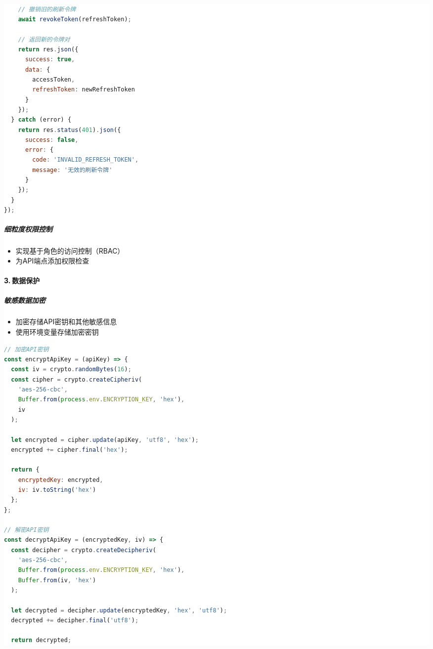 ```javascript
    // 撤销旧的刷新令牌
    await revokeToken(refreshToken);
    
    // 返回新的令牌对
    return res.json({
      success: true,
      data: {
        accessToken,
        refreshToken: newRefreshToken
      }
    });
  } catch (error) {
    return res.status(401).json({
      success: false,
      error: {
        code: 'INVALID_REFRESH_TOKEN',
        message: '无效的刷新令牌'
      }
    });
  }
});
```

##### 细粒度权限控制
- 实现基于角色的访问控制（RBAC）
- 为API端点添加权限检查

#### 3. 数据保护

##### 敏感数据加密
- 加密存储API密钥和其他敏感信息
- 使用环境变量存储加密密钥

```javascript
// 加密API密钥
const encryptApiKey = (apiKey) => {
  const iv = crypto.randomBytes(16);
  const cipher = crypto.createCipheriv(
    'aes-256-cbc',
    Buffer.from(process.env.ENCRYPTION_KEY, 'hex'),
    iv
  );
  
  let encrypted = cipher.update(apiKey, 'utf8', 'hex');
  encrypted += cipher.final('hex');
  
  return {
    encryptedKey: encrypted,
    iv: iv.toString('hex')
  };
};

// 解密API密钥
const decryptApiKey = (encryptedKey, iv) => {
  const decipher = crypto.createDecipheriv(
    'aes-256-cbc',
    Buffer.from(process.env.ENCRYPTION_KEY, 'hex'),
    Buffer.from(iv, 'hex')
  );
  
  let decrypted = decipher.update(encryptedKey, 'hex', 'utf8');
  decrypted += decipher.final('utf8');
  
  return decrypted;
```